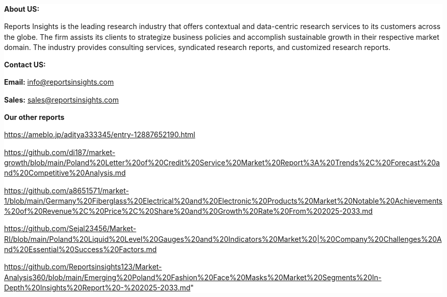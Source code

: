 <strong><strong>About US</strong>:</strong>

Reports Insights is the leading research industry that offers contextual and data-centric research services to its customers across the globe. The firm assists its clients to strategize business policies and accomplish sustainable growth in their respective market domain. The industry provides consulting services, syndicated research reports, and customized research reports.

<strong>Contact US:</strong>

<p class=><b>Email:</b> <a href=mailto:info@reportsinsights.com>info@reportsinsights.com</a></p>
<p class=><b>Sales:</b> <a href=mailto:sales@reportsinsights.com>sales@reportsinsights.com</a></p>

<strong>Our other reports</strong>

<a href=https://ameblo.jp/aditya333345/entry-12887652190.html>https://ameblo.jp/aditya333345/entry-12887652190.html</a>

<a href=https://github.com/di187/market-growth/blob/main/Poland%20Letter%20of%20Credit%20Service%20Market%20Report%3A%20Trends%2C%20Forecast%20and%20Competitive%20Analysis.md>https://github.com/di187/market-growth/blob/main/Poland%20Letter%20of%20Credit%20Service%20Market%20Report%3A%20Trends%2C%20Forecast%20and%20Competitive%20Analysis.md</a>

<a href=https://github.com/a8651571/market-1/blob/main/Germany%20Fiberglass%20Electrical%20and%20Electronic%20Products%20Market%20Notable%20Achievements%20of%20Revenue%2C%20Price%2C%20Share%20and%20Growth%20Rate%20From%202025-2033.md>https://github.com/a8651571/market-1/blob/main/Germany%20Fiberglass%20Electrical%20and%20Electronic%20Products%20Market%20Notable%20Achievements%20of%20Revenue%2C%20Price%2C%20Share%20and%20Growth%20Rate%20From%202025-2033.md</a>

<a href=https://github.com/Sejal23456/Market-RI/blob/main/Poland%20Liquid%20Level%20Gauges%20and%20Indicators%20Market%20|%20Company%20Challenges%20And%20Essential%20Success%20Factors.md>https://github.com/Sejal23456/Market-RI/blob/main/Poland%20Liquid%20Level%20Gauges%20and%20Indicators%20Market%20|%20Company%20Challenges%20And%20Essential%20Success%20Factors.md</a>

<a href=https://github.com/Reportsinsights123/Market-Analysis360/blob/main/Emerging%20Poland%20Fashion%20Face%20Masks%20Market%20Segments%20In-Depth%20Insights%20Report%20-%202025-2033.md>https://github.com/Reportsinsights123/Market-Analysis360/blob/main/Emerging%20Poland%20Fashion%20Face%20Masks%20Market%20Segments%20In-Depth%20Insights%20Report%20-%202025-2033.md</a>"
